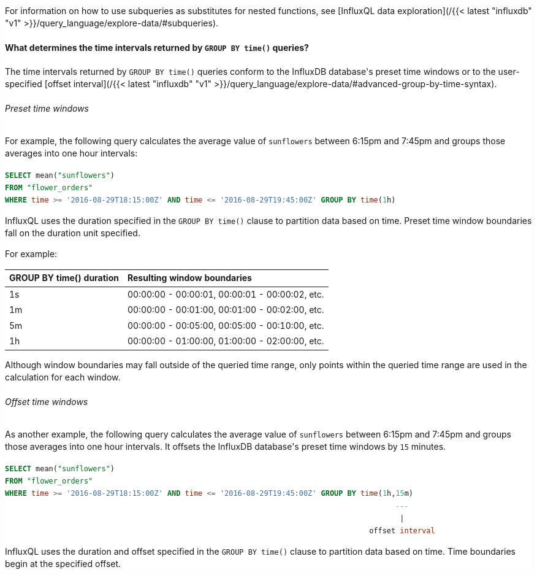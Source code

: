 For information on how to use subqueries as substitutes for nested functions, see
[InfluxQL data exploration](/{{< latest "influxdb" "v1" >}}/query_language/explore-data/#subqueries).

#### What determines the time intervals returned by `GROUP BY time()` queries?
The time intervals returned by `GROUP BY time()` queries conform to the InfluxDB
database's preset time windows or to the user-specified
[offset interval](/{{< latest "influxdb" "v1" >}}/query_language/explore-data/#advanced-group-by-time-syntax).

###### Preset time windows
For example, the following query calculates the average value of `sunflowers` between
6:15pm and 7:45pm and groups those averages into one hour intervals:

```sql
SELECT mean("sunflowers")
FROM "flower_orders"
WHERE time >= '2016-08-29T18:15:00Z' AND time <= '2016-08-29T19:45:00Z' GROUP BY time(1h)
```

InfluxQL uses the duration specified in the `GROUP BY time()` clause to partition
data based on time. Preset time window boundaries fall on the duration unit specified.

For example:

| GROUP BY time() duration | Resulting window boundaries                    |
| :----------------------- | :--------------------------------------------- |
| 1s                       | 00:00:00 - 00:00:01, 00:00:01 - 00:00:02, etc. |
| 1m                       | 00:00:00 - 00:01:00, 00:01:00 - 00:02:00, etc. |
| 5m                       | 00:00:00 - 00:05:00, 00:05:00 - 00:10:00, etc. |
| 1h                       | 00:00:00 - 01:00:00, 01:00:00 - 02:00:00, etc. |

Although window boundaries may fall outside of the queried time range, only
points within the queried time range are used in the calculation for each window.

###### Offset time windows
As another example, the following query calculates the average value of
`sunflowers` between 6:15pm and 7:45pm and groups those averages into one hour intervals.
It offsets the InfluxDB database's preset time windows by `15` minutes.

```sql
SELECT mean("sunflowers")
FROM "flower_orders"
WHERE time >= '2016-08-29T18:15:00Z' AND time <= '2016-08-29T19:45:00Z' GROUP BY time(1h,15m)
                                                                                         ---
                                                                                          |
                                                                                   offset interval
```

InfluxQL uses the duration and offset specified in the `GROUP BY time()` clause to partition
data based on time. Time boundaries begin at the specified offset.

